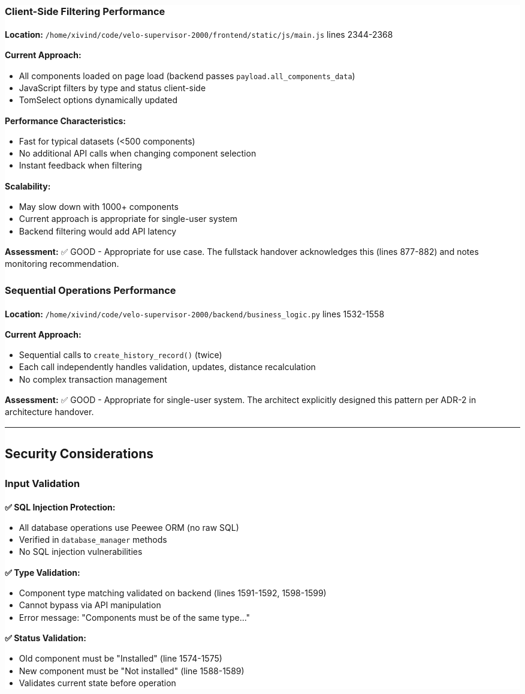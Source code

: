 ### Client-Side Filtering Performance

**Location:** `/home/xivind/code/velo-supervisor-2000/frontend/static/js/main.js` lines 2344-2368

**Current Approach:**
- All components loaded on page load (backend passes `payload.all_components_data`)
- JavaScript filters by type and status client-side
- TomSelect options dynamically updated

**Performance Characteristics:**
- Fast for typical datasets (<500 components)
- No additional API calls when changing component selection
- Instant feedback when filtering

**Scalability:**
- May slow down with 1000+ components
- Current approach is appropriate for single-user system
- Backend filtering would add API latency

**Assessment:** ✅ GOOD - Appropriate for use case. The fullstack handover acknowledges this (lines 877-882) and notes monitoring recommendation.

### Sequential Operations Performance

**Location:** `/home/xivind/code/velo-supervisor-2000/backend/business_logic.py` lines 1532-1558

**Current Approach:**
- Sequential calls to `create_history_record()` (twice)
- Each call independently handles validation, updates, distance recalculation
- No complex transaction management

**Assessment:** ✅ GOOD - Appropriate for single-user system. The architect explicitly designed this pattern per ADR-2 in architecture handover.

---

## Security Considerations

### Input Validation

**✅ SQL Injection Protection:**
- All database operations use Peewee ORM (no raw SQL)
- Verified in `database_manager` methods
- No SQL injection vulnerabilities

**✅ Type Validation:**
- Component type matching validated on backend (lines 1591-1592, 1598-1599)
- Cannot bypass via API manipulation
- Error message: "Components must be of the same type..."

**✅ Status Validation:**
- Old component must be "Installed" (line 1574-1575)
- New component must be "Not installed" (line 1588-1589)
- Validates current state before operation
